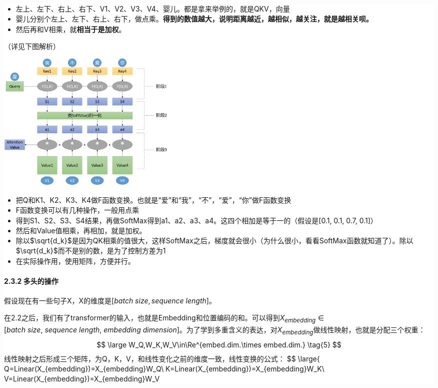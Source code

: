 - 左上、左下、右上、右下、V1、V2、V3、V4、婴儿。都是拿来举例的，就是QKV，向量
- 婴儿分别个左上、左下、右上、右下，做点乘。**得到的数值越大，说明距离越近，越相似，越关注，就是越相关呗。**
- 然后再和V相乘，就**相当于是加权**。

（详见下图解析）

<img src="images/20211125/20211125_QKV2.png" style="zoom: 33%;" />

- 把Q和K1、K2、K3、K4做F函数变换。也就是“爱”和“我”，“不”，“爱”，“你”做F函数变换
- F函数变换可以有几种操作，一般用点乘
- 得到S1、S2、S3、S4结果，再做SoftMax得到a1、a2、a3、a4。这四个相加是等于一的（假设是[0.1, 0.1, 0.7, 0.1]）
- 然后和Value值相乘，再相加，就是加权。
- 除以$\sqrt{d_k}$是因为QK相乘的值很大，这样SoftMax之后，梯度就会很小（为什么很小，看看SoftMax函数就知道了）。除以$\sqrt{d_k}$而不是别的数，是为了控制方差为1
- 在实际操作用，使用矩阵，方便并行。

#### 2.3.2 多头的操作

假设现在有一些句子X，X的维度是$[batch\ size, sequence\ length]$。

在2.2之后，我们有了transformer的输入，也就是Embedding和位置编码的和。可以得到$X_{embedding}\in[batch\ size,\ sequence\ length,\ embedding\ dimension]$。为了学到多重含义的表达，对$X_{embedding}$做线性映射，也就是分配三个权重：
$$
\large
W_Q,W_K,W_V\in\Re^{embed.dim.\times embed.dim.}
\tag{5}
$$
线性映射之后形成三个矩阵，为Q，K，V，和线性变化之前的维度一致，线性变换的公式：
$$
\large{
Q=Linear(X_{embedding})=X_{embedding}W_Q\\
K=Linear(X_{embedding})=X_{embedding}W_K\\
V=Linear(X_{embedding})=X_{embedding}W_V